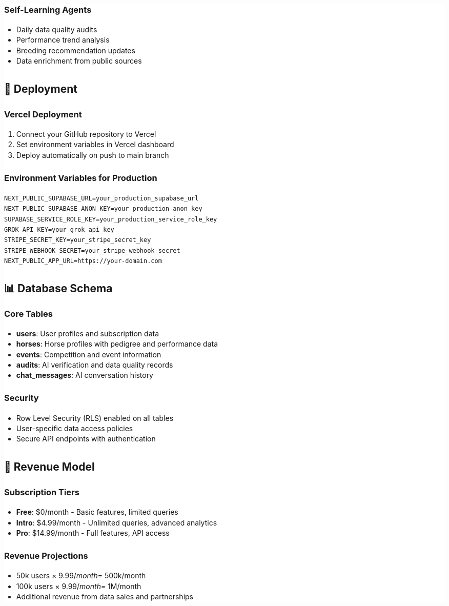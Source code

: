 ### Self-Learning Agents
- Daily data quality audits
- Performance trend analysis
- Breeding recommendation updates
- Data enrichment from public sources

## 🚀 Deployment

### Vercel Deployment
1. Connect your GitHub repository to Vercel
2. Set environment variables in Vercel dashboard
3. Deploy automatically on push to main branch

### Environment Variables for Production
```env
NEXT_PUBLIC_SUPABASE_URL=your_production_supabase_url
NEXT_PUBLIC_SUPABASE_ANON_KEY=your_production_anon_key
SUPABASE_SERVICE_ROLE_KEY=your_production_service_role_key
GROK_API_KEY=your_grok_api_key
STRIPE_SECRET_KEY=your_stripe_secret_key
STRIPE_WEBHOOK_SECRET=your_stripe_webhook_secret
NEXT_PUBLIC_APP_URL=https://your-domain.com
```

## 📊 Database Schema

### Core Tables
- **users**: User profiles and subscription data
- **horses**: Horse profiles with pedigree and performance data
- **events**: Competition and event information
- **audits**: AI verification and data quality records
- **chat_messages**: AI conversation history

### Security
- Row Level Security (RLS) enabled on all tables
- User-specific data access policies
- Secure API endpoints with authentication

## 🎯 Revenue Model

### Subscription Tiers
- **Free**: $0/month - Basic features, limited queries
- **Intro**: $4.99/month - Unlimited queries, advanced analytics
- **Pro**: $14.99/month - Full features, API access

### Revenue Projections
- 50k users × $9.99/month = ~$500k/month
- 100k users × $9.99/month = ~$1M/month
- Additional revenue from data sales and partnerships
